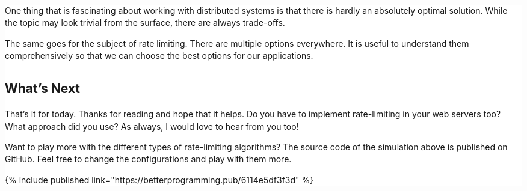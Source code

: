 One
 thing that is fascinating about working with distributed systems is 
that there is hardly an absolutely optimal solution. While the topic may
 look trivial from the surface, there are always trade-offs.

The
 same goes for the subject of rate limiting. There are multiple options 
everywhere. It is useful to understand them comprehensively so that we 
can choose the best options for our applications.

## What’s Next

That’s
 it for today. Thanks for reading and hope that it helps. Do you have to
 implement rate-limiting in your web servers too? What approach did you 
use? As always, I would love to hear from you too!

Want to play more with the different types of rate-limiting algorithms? The source code of the simulation above is published on [GitHub](https://github.com/yzhong52/RateLimitingAnimations). Feel free to change the configurations and play with them more.

{% include published link="https://betterprogramming.pub/6114e5df3f3d" %}
